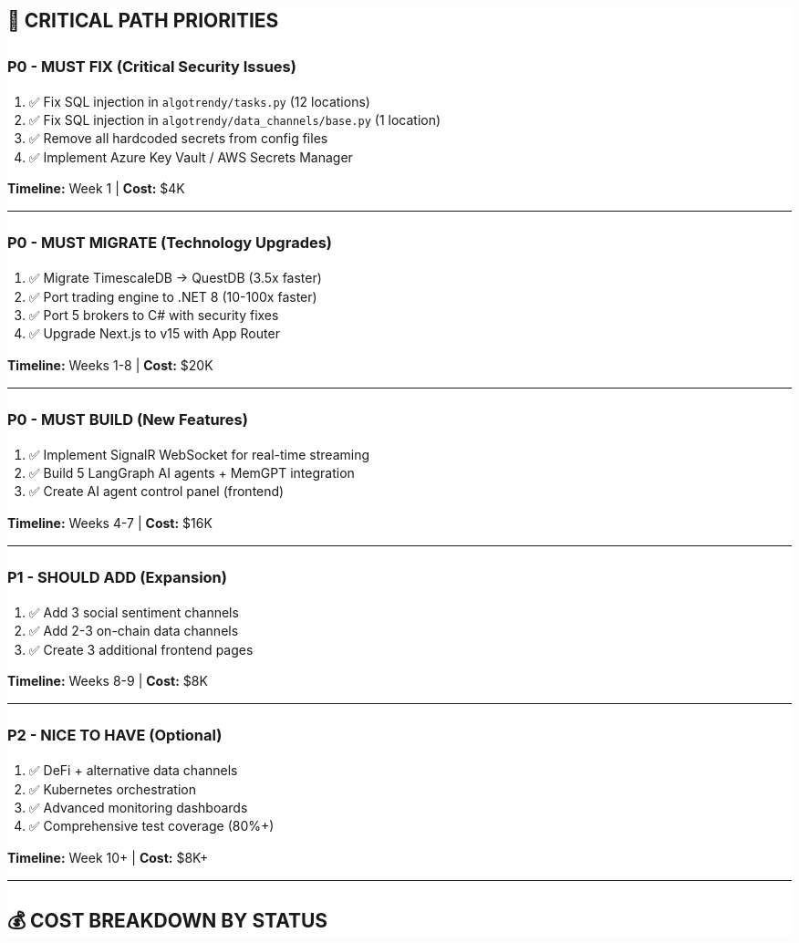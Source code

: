 
## 🎯 CRITICAL PATH PRIORITIES

### P0 - MUST FIX (Critical Security Issues)
1. ✅ Fix SQL injection in `algotrendy/tasks.py` (12 locations)
2. ✅ Fix SQL injection in `algotrendy/data_channels/base.py` (1 location)
3. ✅ Remove all hardcoded secrets from config files
4. ✅ Implement Azure Key Vault / AWS Secrets Manager

**Timeline:** Week 1 | **Cost:** $4K

---

### P0 - MUST MIGRATE (Technology Upgrades)
1. ✅ Migrate TimescaleDB → QuestDB (3.5x faster)
2. ✅ Port trading engine to .NET 8 (10-100x faster)
3. ✅ Port 5 brokers to C# with security fixes
4. ✅ Upgrade Next.js to v15 with App Router

**Timeline:** Weeks 1-8 | **Cost:** $20K

---

### P0 - MUST BUILD (New Features)
1. ✅ Implement SignalR WebSocket for real-time streaming
2. ✅ Build 5 LangGraph AI agents + MemGPT integration
3. ✅ Create AI agent control panel (frontend)

**Timeline:** Weeks 4-7 | **Cost:** $16K

---

### P1 - SHOULD ADD (Expansion)
1. ✅ Add 3 social sentiment channels
2. ✅ Add 2-3 on-chain data channels
3. ✅ Create 3 additional frontend pages

**Timeline:** Weeks 8-9 | **Cost:** $8K

---

### P2 - NICE TO HAVE (Optional)
1. ✅ DeFi + alternative data channels
2. ✅ Kubernetes orchestration
3. ✅ Advanced monitoring dashboards
4. ✅ Comprehensive test coverage (80%+)

**Timeline:** Week 10+ | **Cost:** $8K+

---

## 💰 COST BREAKDOWN BY STATUS
